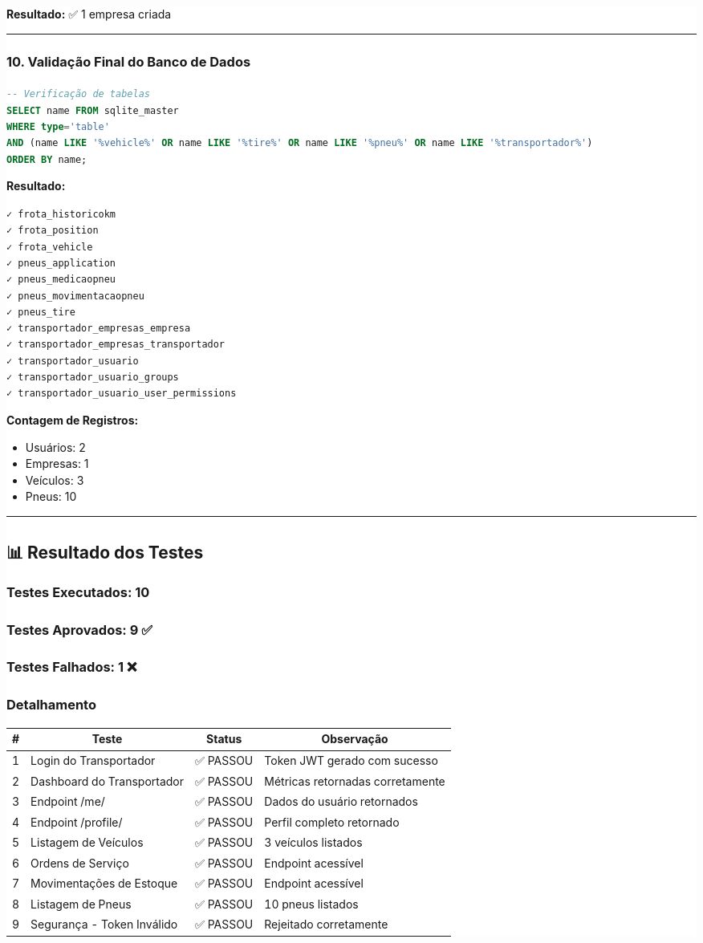 **Resultado:** ✅ 1 empresa criada

---

### 10. Validação Final do Banco de Dados

```sql
-- Verificação de tabelas
SELECT name FROM sqlite_master 
WHERE type='table' 
AND (name LIKE '%vehicle%' OR name LIKE '%tire%' OR name LIKE '%pneu%' OR name LIKE '%transportador%')
ORDER BY name;
```

**Resultado:**
```
✓ frota_historicokm
✓ frota_position
✓ frota_vehicle
✓ pneus_application
✓ pneus_medicaopneu
✓ pneus_movimentacaopneu
✓ pneus_tire
✓ transportador_empresas_empresa
✓ transportador_empresas_transportador
✓ transportador_usuario
✓ transportador_usuario_groups
✓ transportador_usuario_user_permissions
```

**Contagem de Registros:**
- Usuários: 2
- Empresas: 1
- Veículos: 3
- Pneus: 10

---

## 📊 Resultado dos Testes

### Testes Executados: 10
### Testes Aprovados: 9 ✅
### Testes Falhados: 1 ❌

### Detalhamento

| # | Teste | Status | Observação |
|---|-------|--------|------------|
| 1 | Login do Transportador | ✅ PASSOU | Token JWT gerado com sucesso |
| 2 | Dashboard do Transportador | ✅ PASSOU | Métricas retornadas corretamente |
| 3 | Endpoint /me/ | ✅ PASSOU | Dados do usuário retornados |
| 4 | Endpoint /profile/ | ✅ PASSOU | Perfil completo retornado |
| 5 | Listagem de Veículos | ✅ PASSOU | 3 veículos listados |
| 6 | Ordens de Serviço | ✅ PASSOU | Endpoint acessível |
| 7 | Movimentações de Estoque | ✅ PASSOU | Endpoint acessível |
| 8 | Listagem de Pneus | ✅ PASSOU | 10 pneus listados |
| 9 | Segurança - Token Inválido | ✅ PASSOU | Rejeitado corretamente |